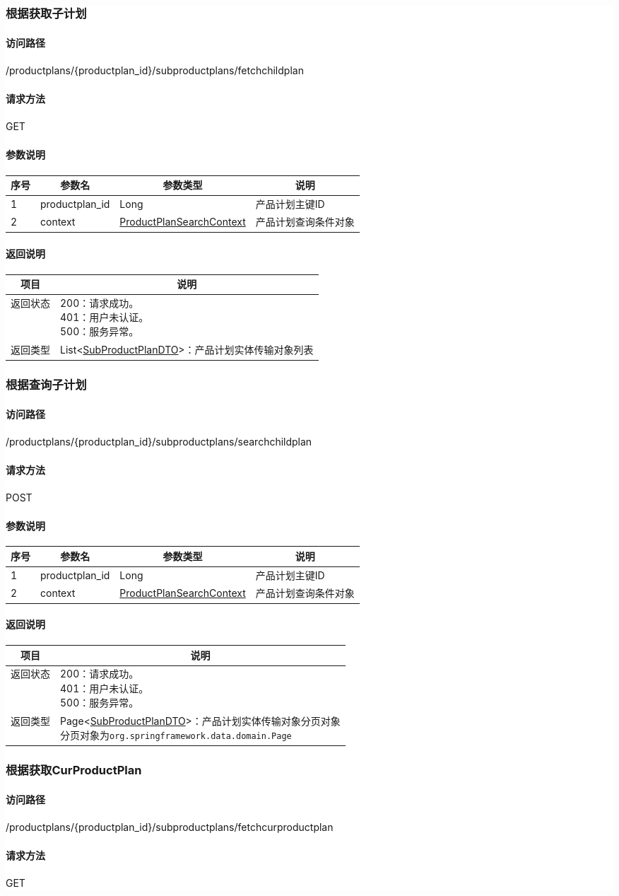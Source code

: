 ### 根据获取子计划
#### 访问路径
/productplans/{productplan_id}/subproductplans/fetchchildplan

#### 请求方法
GET

#### 参数说明
| 序号 | 参数名 | 参数类型 | 说明 |
| ---- | ---- | ---- | ---- |
| 1 | productplan_id | Long | 产品计划主键ID |
| 2 | context | [ProductPlanSearchContext](#ProductPlanSearchContext) | 产品计划查询条件对象 |

#### 返回说明
| 项目 | 说明 |
| ---- | ---- |
| 返回状态 | 200：请求成功。<br>401：用户未认证。<br>500：服务异常。 |
| 返回类型 | List<[SubProductPlanDTO](#SubProductPlanDTO)>：产品计划实体传输对象列表 |

### 根据查询子计划
#### 访问路径
/productplans/{productplan_id}/subproductplans/searchchildplan

#### 请求方法
POST

#### 参数说明
| 序号 | 参数名 | 参数类型 | 说明 |
| ---- | ---- | ---- | ---- |
| 1 | productplan_id | Long | 产品计划主键ID |
| 2 | context | [ProductPlanSearchContext](#ProductPlanSearchContext) | 产品计划查询条件对象 |

#### 返回说明
| 项目 | 说明 |
| ---- | ---- |
| 返回状态 | 200：请求成功。<br>401：用户未认证。<br>500：服务异常。 |
| 返回类型 | Page<[SubProductPlanDTO](#SubProductPlanDTO)>：产品计划实体传输对象分页对象<br>分页对象为`org.springframework.data.domain.Page` |

### 根据获取CurProductPlan
#### 访问路径
/productplans/{productplan_id}/subproductplans/fetchcurproductplan

#### 请求方法
GET

